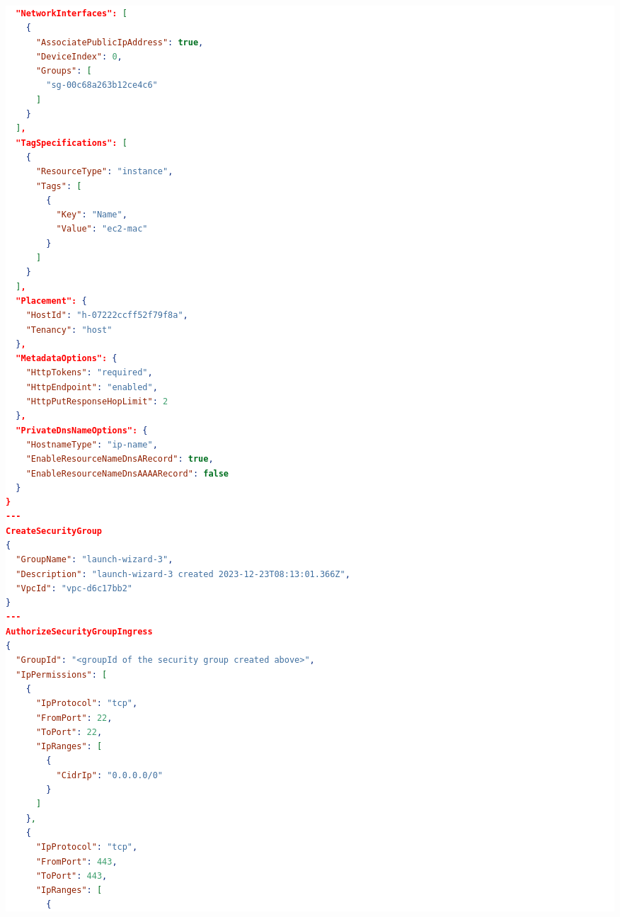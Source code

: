 ```json
  "NetworkInterfaces": [
    {
      "AssociatePublicIpAddress": true,
      "DeviceIndex": 0,
      "Groups": [
        "sg-00c68a263b12ce4c6"
      ]
    }
  ],
  "TagSpecifications": [
    {
      "ResourceType": "instance",
      "Tags": [
        {
          "Key": "Name",
          "Value": "ec2-mac"
        }
      ]
    }
  ],
  "Placement": {
    "HostId": "h-07222ccff52f79f8a",
    "Tenancy": "host"
  },
  "MetadataOptions": {
    "HttpTokens": "required",
    "HttpEndpoint": "enabled",
    "HttpPutResponseHopLimit": 2
  },
  "PrivateDnsNameOptions": {
    "HostnameType": "ip-name",
    "EnableResourceNameDnsARecord": true,
    "EnableResourceNameDnsAAAARecord": false
  }
}
---
CreateSecurityGroup
{
  "GroupName": "launch-wizard-3",
  "Description": "launch-wizard-3 created 2023-12-23T08:13:01.366Z",
  "VpcId": "vpc-d6c17bb2"
}
---
AuthorizeSecurityGroupIngress
{
  "GroupId": "<groupId of the security group created above>",
  "IpPermissions": [
    {
      "IpProtocol": "tcp",
      "FromPort": 22,
      "ToPort": 22,
      "IpRanges": [
        {
          "CidrIp": "0.0.0.0/0"
        }
      ]
    },
    {
      "IpProtocol": "tcp",
      "FromPort": 443,
      "ToPort": 443,
      "IpRanges": [
        {
```